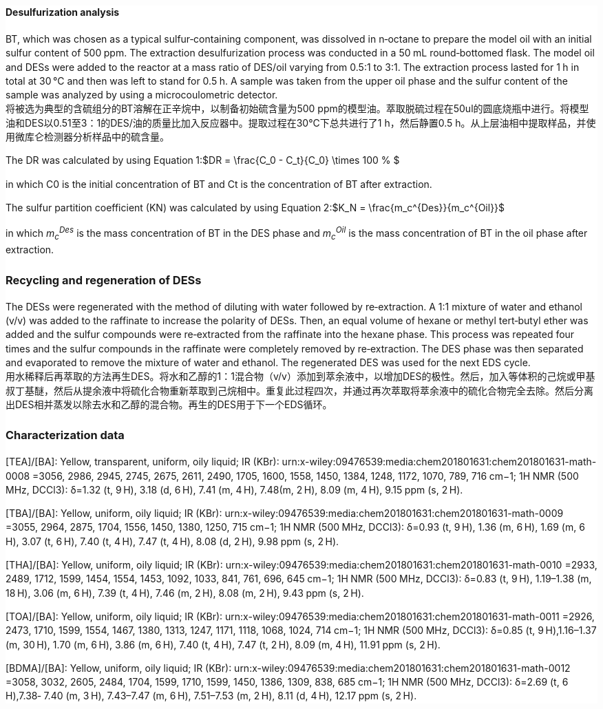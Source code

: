 #### Desulfurization analysis
BT, which was chosen as a typical sulfur‐containing component, was dissolved in n‐octane to prepare the model oil with an initial sulfur content of 500 ppm. The extraction desulfurization process was conducted in a 50 mL round‐bottomed flask. The model oil and DESs were added to the reactor at a mass ratio of DES/oil varying from 0.5:1 to 3:1. The extraction process lasted for 1 h in total at 30 °C and then was left to stand for 0.5 h. A sample was taken from the upper oil phase and the sulfur content of the sample was analyzed by using a microcoulometric detector.  
将被选为典型的含硫组分的BT溶解在正辛烷中，以制备初始硫含量为500 ppm的模型油。萃取脱硫过程在50ul的圆底烧瓶中进行。将模型油和DES以0.51至3：1的DES/油的质量比加入反应器中。提取过程在30°C下总共进行了1 h，然后静置0.5 h。从上层油相中提取样品，并使用微库仑检测器分析样品中的硫含量。

The DR was calculated by using Equation 1:$DR = \frac{C_0 - C_t}{C_0} \times 100 \% $

in which C0 is the initial concentration of BT and Ct is the concentration of BT after extraction.

The sulfur partition coefficient (KN) was calculated by using Equation 2:$K_N = \frac{m_c^{Des}}{m_c^{Oil}}$

in which $m_c^{Des}$ is the mass concentration of BT in the DES phase and $m_c^{Oil}$ is the mass concentration of BT in the oil phase after extraction.

### Recycling and regeneration of DESs
The DESs were regenerated with the method of diluting with water followed by re‐extraction. A 1:1 mixture of water and ethanol (v/v) was added to the raffinate to increase the polarity of DESs. Then, an equal volume of hexane or methyl tert‐butyl ether was added and the sulfur compounds were re‐extracted from the raffinate into the hexane phase. This process was repeated four times and the sulfur compounds in the raffinate were completely removed by re‐extraction. The DES phase was then separated and evaporated to remove the mixture of water and ethanol. The regenerated DES was used for the next EDS cycle.  
用水稀释后再萃取的方法再生DES。将水和乙醇的1：1混合物（v/v）添加到萃余液中，以增加DES的极性。然后，加入等体积的己烷或甲基叔丁基醚，然后从提余液中将硫化合物重新萃取到己烷相中。重复此过程四次，并通过再次萃取将萃余液中的硫化合物完全去除。然后分离出DES相并蒸发以除去水和乙醇的混合物。再生的DES用于下一个EDS循环。

### Characterization data
[TEA]/[BA]: Yellow, transparent, uniform, oily liquid; IR (KBr): urn:x-wiley:09476539:media:chem201801631:chem201801631-math-0008 =3056, 2986, 2945, 2745, 2675, 2611, 2490, 1705, 1600, 1558, 1450, 1384, 1248, 1172, 1070, 789, 716 cm−1; 1H NMR (500 MHz, DCCl3): δ=1.32 (t, 9 H), 3.18 (d, 6 H), 7.41 (m, 4 H), 7.48(m, 2 H), 8.09 (m, 4 H), 9.15 ppm (s, 2 H).

[TBA]/[BA]: Yellow, uniform, oily liquid; IR (KBr): urn:x-wiley:09476539:media:chem201801631:chem201801631-math-0009 =3055, 2964, 2875, 1704, 1556, 1450, 1380, 1250, 715 cm−1; 1H NMR (500 MHz, DCCl3): δ=0.93 (t, 9 H), 1.36 (m, 6 H), 1.69 (m, 6 H), 3.07 (t, 6 H), 7.40 (t, 4 H), 7.47 (t, 4 H), 8.08 (d, 2 H), 9.98 ppm (s, 2 H).

[THA]/[BA]: Yellow, uniform, oily liquid; IR (KBr): urn:x-wiley:09476539:media:chem201801631:chem201801631-math-0010 =2933, 2489, 1712, 1599, 1454, 1554, 1453, 1092, 1033, 841, 761, 696, 645 cm−1; 1H NMR (500 MHz, DCCl3): δ=0.83 (t, 9 H), 1.19–1.38 (m, 18 H), 3.06 (m, 6 H), 7.39 (t, 4 H), 7.46 (m, 2 H), 8.08 (m, 2 H), 9.43 ppm (s, 2 H).

[TOA]/[BA]: Yellow, uniform, oily liquid; IR (KBr): urn:x-wiley:09476539:media:chem201801631:chem201801631-math-0011 =2926, 2473, 1710, 1599, 1554, 1467, 1380, 1313, 1247, 1171, 1118, 1068, 1024, 714 cm−1; 1H NMR (500 MHz, DCCl3): δ=0.85 (t, 9 H),1.16–1.37 (m, 30 H), 1.70 (m, 6 H), 3.86 (m, 6 H), 7.40 (t, 4 H), 7.47 (t, 2 H), 8.09 (m, 4 H), 11.91 ppm (s, 2 H).

[BDMA]/[BA]: Yellow, uniform, oily liquid; IR (KBr): urn:x-wiley:09476539:media:chem201801631:chem201801631-math-0012 =3058, 3032, 2605, 2484, 1704, 1599, 1710, 1599, 1450, 1386, 1309, 838, 685 cm−1; 1H NMR (500 MHz, DCCl3): δ=2.69 (t, 6 H),7.38‐ 7.40 (m, 3 H), 7.43–7.47 (m, 6 H), 7.51–7.53 (m, 2 H), 8.11 (d, 4 H), 12.17 ppm (s, 2 H).
